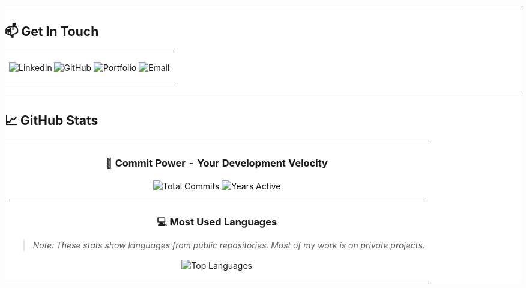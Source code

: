 </td>
</tr>
</table>

---

## 📫 Get In Touch

<table>
<tr>
<td width="100%" valign="top">

<div align="center">
  
  [![LinkedIn](https://img.shields.io/badge/LinkedIn-0077B5?style=for-the-badge&logo=linkedin&logoColor=white)](https://www.linkedin.com/in/xenophon-venios/)
  [![GitHub](https://img.shields.io/badge/GitHub-100000?style=for-the-badge&logo=github&logoColor=white)](https://github.com/xenoveni)
  [![Portfolio](https://img.shields.io/badge/Portfolio-FF5722?style=for-the-badge&logo=todoist&logoColor=white)](https://rxresu.me/xenophonvenios/web-developer)
  [![Email](https://img.shields.io/badge/Email-D14836?style=for-the-badge&logo=gmail&logoColor=white)](mailto:info@xenophonvenios.com)
  
</div>

</td>
</tr>
</table>

---

## 📈 GitHub Stats

<table>
<tr>
<td width="100%" valign="top">

<div align="center">
  
  ### 🚀 **Commit Power** - Your Development Velocity
  
  ![Total Commits](https://img.shields.io/badge/Total_Commits-1000%2B-brightgreen?style=for-the-badge&logo=git&logoColor=white)
  ![Years Active](https://img.shields.io/badge/Years_Active-15%2B-blue?style=for-the-badge&logo=github&logoColor=white)
  
  ---
  
  ### 💻 **Most Used Languages**
  
  > *Note: These stats show languages from public repositories. Most of my work is on private projects.*
  
  ![Top Languages](https://github-readme-stats.vercel.app/api/top-langs/?username=xenoveni&layout=compact&theme=radical&hide_border=true&bg_color=0D1117&title_color=58A6FF&text_color=8B949E&langs_count=8&exclude_repo=xenoveni)
  